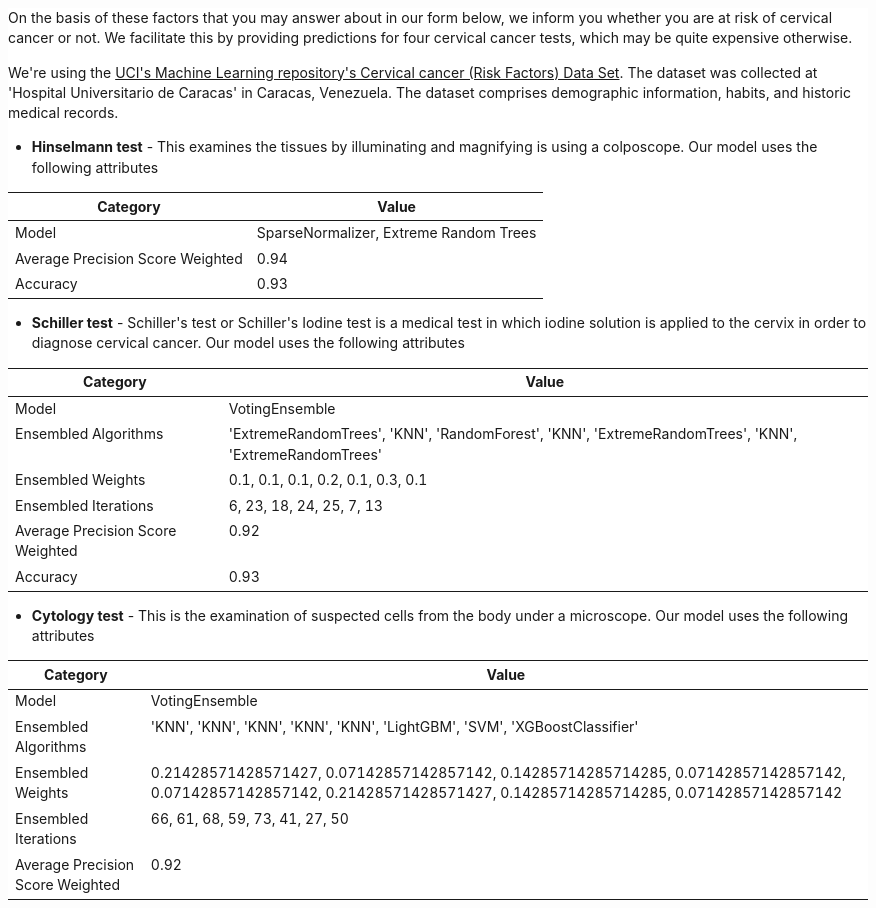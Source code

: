 On the basis of these factors that you may answer about in our form below, we inform you whether you are at risk of cervical cancer or not. We facilitate this by providing predictions for four cervical cancer tests, which may be quite expensive otherwise.

We're using the [UCI's Machine Learning repository's Cervical cancer (Risk Factors) Data Set](https://archive.ics.uci.edu/ml/datasets/Cervical+cancer+%28Risk+Factors%29). The dataset was collected at 'Hospital Universitario de Caracas' in Caracas, Venezuela. The dataset comprises demographic information, habits, and historic medical records.

* **Hinselmann test** - This examines the tissues by illuminating and magnifying is using a colposcope. Our model uses the following attributes

|Category|Value|
|-|-|
|Model|SparseNormalizer, Extreme Random Trees|
|Average Precision Score Weighted|0.94|
|Accuracy|0.93|

* **Schiller test** - Schiller's test or Schiller's Iodine test is a medical test in which iodine solution is applied to the cervix in order to diagnose cervical cancer. Our model uses the following attributes

|Category|Value|
|-|-|
|Model|VotingEnsemble|
|Ensembled Algorithms|'ExtremeRandomTrees', 'KNN', 'RandomForest', 'KNN', 'ExtremeRandomTrees', 'KNN', 'ExtremeRandomTrees'|
|Ensembled Weights|0.1, 0.1, 0.1, 0.2, 0.1, 0.3, 0.1|
|Ensembled Iterations|6, 23, 18, 24, 25, 7, 13|
|Average Precision Score Weighted|0.92|
|Accuracy|0.93|

* **Cytology test** - This is the examination of suspected cells from the body under a microscope. Our model uses the following attributes

|Category|Value|
|-|-|
|Model|VotingEnsemble|
|Ensembled Algorithms|'KNN', 'KNN', 'KNN', 'KNN', 'KNN', 'LightGBM', 'SVM', 'XGBoostClassifier'|
|Ensembled Weights|0.21428571428571427, 0.07142857142857142, 0.14285714285714285, 0.07142857142857142, 0.07142857142857142, 0.21428571428571427, 0.14285714285714285, 0.07142857142857142|
|Ensembled Iterations|66, 61, 68, 59, 73, 41, 27, 50|
|Average Precision Score Weighted|0.92|
